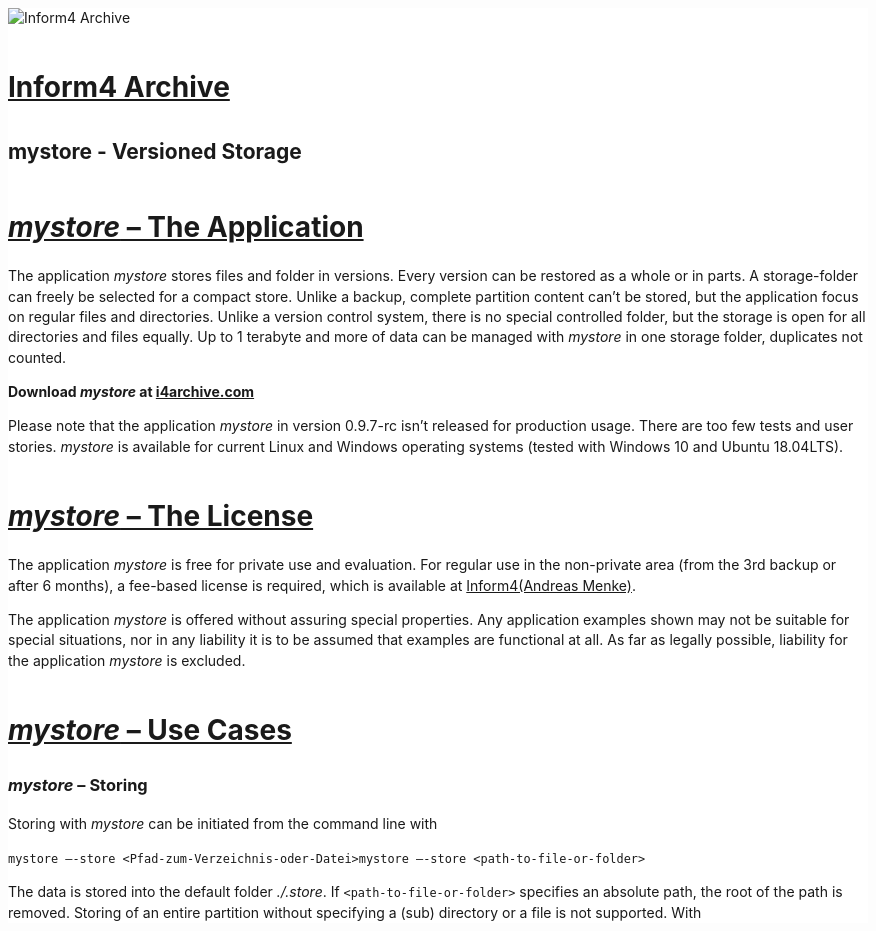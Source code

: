 ![Inform4 Archive](https://i4archive.com/wp-content/uploads/2020/02/mystore-terminal-2.jpg)

# [Inform4 Archive](https://i4archive.com/)

## mystore - Versioned Storage

# [*mystore* – The Application](https://i4archive.com/?p=17)

The application *mystore* stores files and folder in versions. Every
version can be restored as a whole or in parts. A storage-folder can
freely be selected for a compact store. Unlike a backup, complete
partition content can’t be stored, but the application focus on regular
files and directories. Unlike a version control system, there is no
special controlled folder, but the storage is open for all directories
and files equally. Up to 1 terabyte and more of data can be managed with
*mystore* in one storage folder, duplicates not counted.

**Download *mystore* at [i4archive.com](https://i4archive.com)**

Please note that the application *mystore* in version 0.9.7-rc isn’t
released for production usage. There are too few tests and user stories.
*mystore* is available for current Linux and Windows operating systems
(tested with Windows 10 and Ubuntu 18.04LTS).

# [*mystore* – The License](https://i4archive.com/?p=15)

The application *mystore* is free for private use and evaluation. For
regular use in the non-private area (from the 3rd backup or after 6
months), a fee-based license is required, which is available at
[Inform4(Andreas Menke)](mailto:license@i4archive.com).

The application *mystore* is offered without assuring special
properties. Any application examples shown may not be suitable for
special situations, nor in any liability it is to be assumed that
examples are functional at all. As far as legally possible, liability
for the application *mystore* is excluded.

# [*mystore* – Use Cases](https://i4archive.com/?p=13)

### *mystore* – Storing

Storing with *mystore* can be initiated from the command line with

    mystore —-store <Pfad-zum-Verzeichnis-oder-Datei>mystore —-store <path-to-file-or-folder>

The data is stored into the default folder *./.store*. If
`<path-to-file-or-folder>` specifies an absolute path, the root of the
path is removed. Storing of an entire partition without specifying a
(sub) directory or a file is not supported. With
